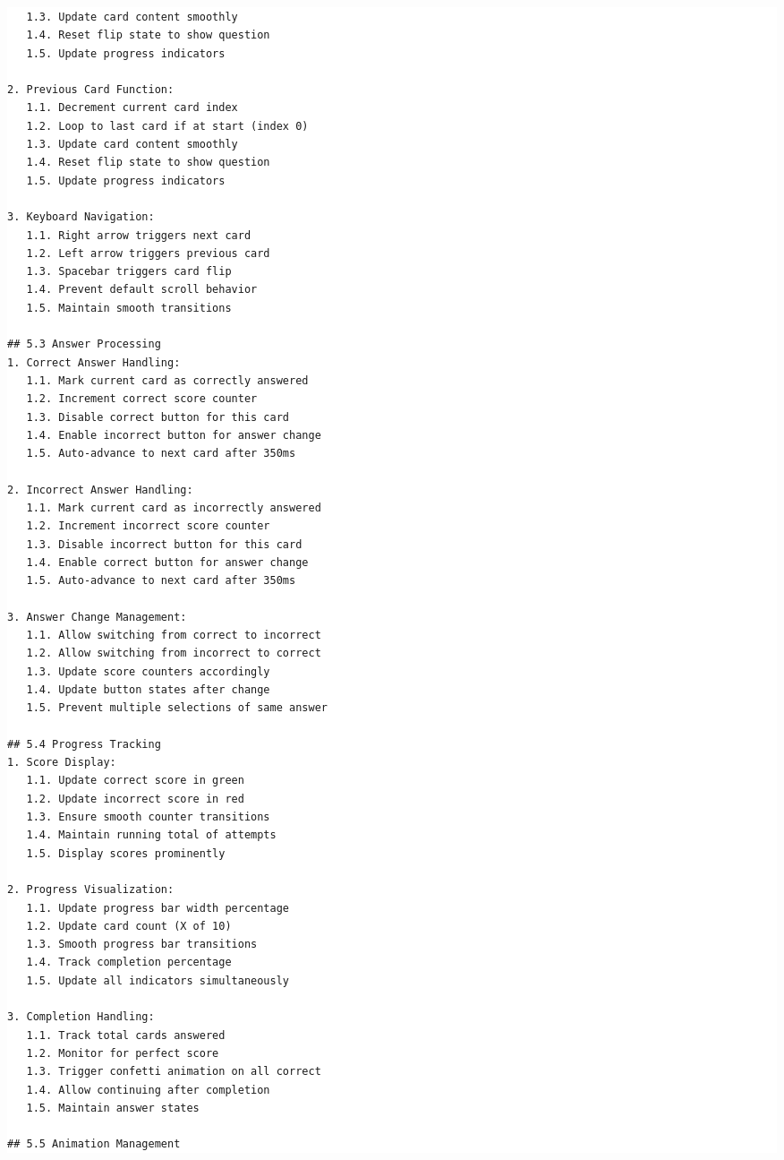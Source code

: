 ```
   1.3. Update card content smoothly
   1.4. Reset flip state to show question
   1.5. Update progress indicators

2. Previous Card Function:
   1.1. Decrement current card index
   1.2. Loop to last card if at start (index 0)
   1.3. Update card content smoothly
   1.4. Reset flip state to show question
   1.5. Update progress indicators

3. Keyboard Navigation:
   1.1. Right arrow triggers next card
   1.2. Left arrow triggers previous card
   1.3. Spacebar triggers card flip
   1.4. Prevent default scroll behavior
   1.5. Maintain smooth transitions

## 5.3 Answer Processing
1. Correct Answer Handling:
   1.1. Mark current card as correctly answered
   1.2. Increment correct score counter
   1.3. Disable correct button for this card
   1.4. Enable incorrect button for answer change
   1.5. Auto-advance to next card after 350ms

2. Incorrect Answer Handling:
   1.1. Mark current card as incorrectly answered
   1.2. Increment incorrect score counter
   1.3. Disable incorrect button for this card
   1.4. Enable correct button for answer change
   1.5. Auto-advance to next card after 350ms

3. Answer Change Management:
   1.1. Allow switching from correct to incorrect
   1.2. Allow switching from incorrect to correct
   1.3. Update score counters accordingly
   1.4. Update button states after change
   1.5. Prevent multiple selections of same answer

## 5.4 Progress Tracking
1. Score Display:
   1.1. Update correct score in green
   1.2. Update incorrect score in red
   1.3. Ensure smooth counter transitions
   1.4. Maintain running total of attempts
   1.5. Display scores prominently

2. Progress Visualization:
   1.1. Update progress bar width percentage
   1.2. Update card count (X of 10)
   1.3. Smooth progress bar transitions
   1.4. Track completion percentage
   1.5. Update all indicators simultaneously

3. Completion Handling:
   1.1. Track total cards answered
   1.2. Monitor for perfect score
   1.3. Trigger confetti animation on all correct
   1.4. Allow continuing after completion
   1.5. Maintain answer states

## 5.5 Animation Management
```
